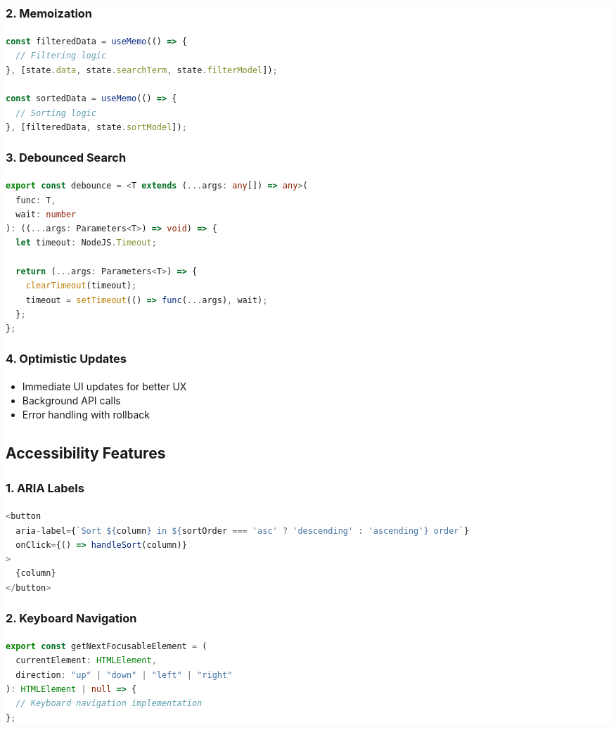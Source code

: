 ### 2. Memoization

```typescript
const filteredData = useMemo(() => {
  // Filtering logic
}, [state.data, state.searchTerm, state.filterModel]);

const sortedData = useMemo(() => {
  // Sorting logic
}, [filteredData, state.sortModel]);
```

### 3. Debounced Search

```typescript
export const debounce = <T extends (...args: any[]) => any>(
  func: T,
  wait: number
): ((...args: Parameters<T>) => void) => {
  let timeout: NodeJS.Timeout;

  return (...args: Parameters<T>) => {
    clearTimeout(timeout);
    timeout = setTimeout(() => func(...args), wait);
  };
};
```

### 4. Optimistic Updates

- Immediate UI updates for better UX
- Background API calls
- Error handling with rollback

## Accessibility Features

### 1. ARIA Labels

```typescript
<button
  aria-label={`Sort ${column} in ${sortOrder === 'asc' ? 'descending' : 'ascending'} order`}
  onClick={() => handleSort(column)}
>
  {column}
</button>
```

### 2. Keyboard Navigation

```typescript
export const getNextFocusableElement = (
  currentElement: HTMLElement,
  direction: "up" | "down" | "left" | "right"
): HTMLElement | null => {
  // Keyboard navigation implementation
};
```
